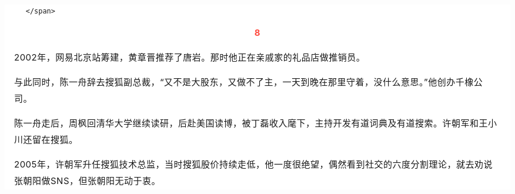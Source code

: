          </span>
</p>
<p style="margin-left: 16px;margin-right: 16px;line-height: 2em;">
<span style="font-size: 15px;letter-spacing: 0.5px;">
</span>
</p>
<p style="margin-left: 16px;margin-right: 16px;line-height: 2em;">
<span style="font-size: 15px;letter-spacing: 0.5px;">
</span>
</p>
<p style="text-align: center;margin-left: 16px;margin-right: 16px;line-height: 2em;">
<span style="font-size: 15px;letter-spacing: 0.5px;">
<strong>
<span style="font-size: 15px;letter-spacing: 0.5px;color: rgb(255, 76, 65);">
            8
           </span>
</strong>
</span>
</p>
<p style="margin-left: 16px;margin-right: 16px;line-height: 2em;">
<span style="font-size: 15px;letter-spacing: 0.5px;">
</span>
</p>
<p style="margin-left: 16px;margin-right: 16px;line-height: 2em;">
<span style="font-size: 15px;letter-spacing: 0.5px;">
</span>
</p>
<p style="margin-left: 16px;margin-right: 16px;line-height: 2em;">
<span style="font-size: 15px;letter-spacing: 0.5px;">
          2002年，网易北京站筹建，黄章晋推荐了唐岩。那时他正在亲戚家的礼品店做推销员。
         </span>
</p>
<p style="margin-left: 16px;margin-right: 16px;line-height: 2em;">
<span style="font-size: 15px;letter-spacing: 0.5px;">
</span>
</p>
<p style="margin-left: 16px;margin-right: 16px;line-height: 2em;">
<span style="font-size: 15px;letter-spacing: 0.5px;">
          与此同时，陈一舟辞去搜狐副总裁，“又不是大股东，又做不了主，一天到晚在那里守着，没什么意思。”他创办千橡公司。
         </span>
</p>
<p style="margin-left: 16px;margin-right: 16px;line-height: 2em;">
<span style="font-size: 15px;letter-spacing: 0.5px;">
</span>
</p>
<p style="margin-left: 16px;margin-right: 16px;line-height: 2em;">
<span style="font-size: 15px;letter-spacing: 0.5px;">
          陈一舟走后，周枫回清华大学继续读研，后赴美国读博，被丁磊收入麾下，主持开发有道词典及有道搜索。许朝军和王小川还留在搜狐。
         </span>
</p>
<p style="margin-left: 16px;margin-right: 16px;line-height: 2em;">
<span style="font-size: 15px;letter-spacing: 0.5px;">
</span>
</p>
<p style="margin-left: 16px;margin-right: 16px;line-height: 2em;">
<span style="font-size: 15px;letter-spacing: 0.5px;">
          2005年，许朝军升任搜狐技术总监，当时搜狐股价持续走低，他一度很绝望，偶然看到社交的六度分割理论，就去劝说张朝阳做SNS，但张朝阳无动于衷。
         </span>
</p>
<p style="margin-left: 16px;margin-right: 16px;line-height: 2em;">
<span style="font-size: 15px;letter-spacing: 0.5px;">
</span>
</p>
<p style="margin-left: 16px;margin-right: 16px;line-height: 2em;">